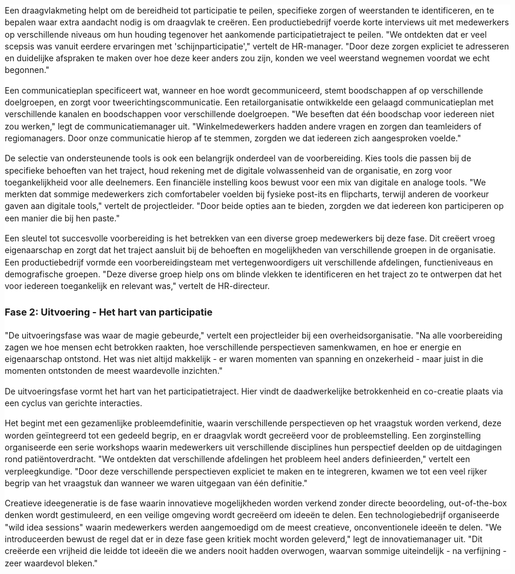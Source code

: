 Een draagvlakmeting helpt om de bereidheid tot participatie te peilen, specifieke zorgen of weerstanden te identificeren, en te bepalen waar extra aandacht nodig is om draagvlak te creëren. Een productiebedrijf voerde korte interviews uit met medewerkers op verschillende niveaus om hun houding tegenover het aankomende participatietraject te peilen. "We ontdekten dat er veel scepsis was vanuit eerdere ervaringen met 'schijnparticipatie'," vertelt de HR-manager. "Door deze zorgen expliciet te adresseren en duidelijke afspraken te maken over hoe deze keer anders zou zijn, konden we veel weerstand wegnemen voordat we echt begonnen."

Een communicatieplan specificeert wat, wanneer en hoe wordt gecommuniceerd, stemt boodschappen af op verschillende doelgroepen, en zorgt voor tweerichtingscommunicatie. Een retailorganisatie ontwikkelde een gelaagd communicatieplan met verschillende kanalen en boodschappen voor verschillende doelgroepen. "We beseften dat één boodschap voor iedereen niet zou werken," legt de communicatiemanager uit. "Winkelmedewerkers hadden andere vragen en zorgen dan teamleiders of regiomanagers. Door onze communicatie hierop af te stemmen, zorgden we dat iedereen zich aangesproken voelde."

De selectie van ondersteunende tools is ook een belangrijk onderdeel van de voorbereiding. Kies tools die passen bij de specifieke behoeften van het traject, houd rekening met de digitale volwassenheid van de organisatie, en zorg voor toegankelijkheid voor alle deelnemers. Een financiële instelling koos bewust voor een mix van digitale en analoge tools. "We merkten dat sommige medewerkers zich comfortabeler voelden bij fysieke post-its en flipcharts, terwijl anderen de voorkeur gaven aan digitale tools," vertelt de projectleider. "Door beide opties aan te bieden, zorgden we dat iedereen kon participeren op een manier die bij hen paste."

Een sleutel tot succesvolle voorbereiding is het betrekken van een diverse groep medewerkers bij deze fase. Dit creëert vroeg eigenaarschap en zorgt dat het traject aansluit bij de behoeften en mogelijkheden van verschillende groepen in de organisatie. Een productiebedrijf vormde een voorbereidingsteam met vertegenwoordigers uit verschillende afdelingen, functieniveaus en demografische groepen. "Deze diverse groep hielp ons om blinde vlekken te identificeren en het traject zo te ontwerpen dat het voor iedereen toegankelijk en relevant was," vertelt de HR-directeur.

### Fase 2: Uitvoering - Het hart van participatie

"De uitvoeringsfase was waar de magie gebeurde," vertelt een projectleider bij een overheidsorganisatie. "Na alle voorbereiding zagen we hoe mensen echt betrokken raakten, hoe verschillende perspectieven samenkwamen, en hoe er energie en eigenaarschap ontstond. Het was niet altijd makkelijk - er waren momenten van spanning en onzekerheid - maar juist in die momenten ontstonden de meest waardevolle inzichten."

De uitvoeringsfase vormt het hart van het participatietraject. Hier vindt de daadwerkelijke betrokkenheid en co-creatie plaats via een cyclus van gerichte interacties.

Het begint met een gezamenlijke probleemdefinitie, waarin verschillende perspectieven op het vraagstuk worden verkend, deze worden geïntegreerd tot een gedeeld begrip, en er draagvlak wordt gecreëerd voor de probleemstelling. Een zorginstelling organiseerde een serie workshops waarin medewerkers uit verschillende disciplines hun perspectief deelden op de uitdagingen rond patiëntoverdracht. "We ontdekten dat verschillende afdelingen het probleem heel anders definieerden," vertelt een verpleegkundige. "Door deze verschillende perspectieven expliciet te maken en te integreren, kwamen we tot een veel rijker begrip van het vraagstuk dan wanneer we waren uitgegaan van één definitie."

Creatieve ideegeneratie is de fase waarin innovatieve mogelijkheden worden verkend zonder directe beoordeling, out-of-the-box denken wordt gestimuleerd, en een veilige omgeving wordt gecreëerd om ideeën te delen. Een technologiebedrijf organiseerde "wild idea sessions" waarin medewerkers werden aangemoedigd om de meest creatieve, onconventionele ideeën te delen. "We introduceerden bewust de regel dat er in deze fase geen kritiek mocht worden geleverd," legt de innovatiemanager uit. "Dit creëerde een vrijheid die leidde tot ideeën die we anders nooit hadden overwogen, waarvan sommige uiteindelijk - na verfijning - zeer waardevol bleken."
